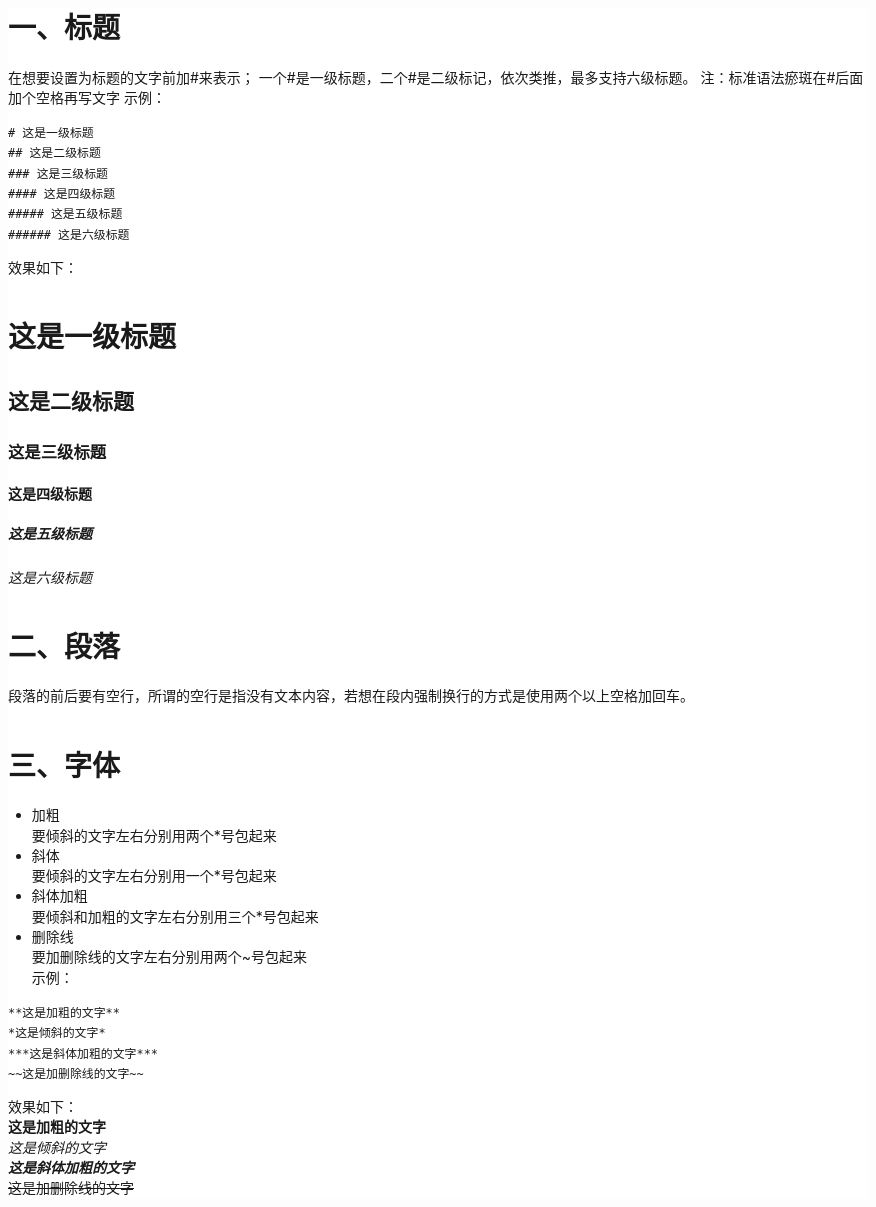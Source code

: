 # 一、标题
在想要设置为标题的文字前加#来表示；
一个#是一级标题，二个#是二级标记，依次类推，最多支持六级标题。
注：标准语法瘀斑在#后面加个空格再写文字
示例：  
```
# 这是一级标题
## 这是二级标题
### 这是三级标题
#### 这是四级标题
##### 这是五级标题
###### 这是六级标题
```
效果如下：
# 这是一级标题
## 这是二级标题
### 这是三级标题
#### 这是四级标题
##### 这是五级标题
###### 这是六级标题

# 二、段落
段落的前后要有空行，所谓的空行是指没有文本内容，若想在段内强制换行的方式是使用两个以上空格加回车。


# 三、字体
- 加粗  
要倾斜的文字左右分别用两个*号包起来   
- 斜体  
要倾斜的文字左右分别用一个*号包起来
- 斜体加粗  
要倾斜和加粗的文字左右分别用三个*号包起来
- 删除线  
要加删除线的文字左右分别用两个~号包起来  
示例：  
```
**这是加粗的文字**
*这是倾斜的文字*
***这是斜体加粗的文字***
~~这是加删除线的文字~~
```
效果如下：  
**这是加粗的文字**  
*这是倾斜的文字*  
***这是斜体加粗的文字***  
~~这是加删除线的文字~~  
